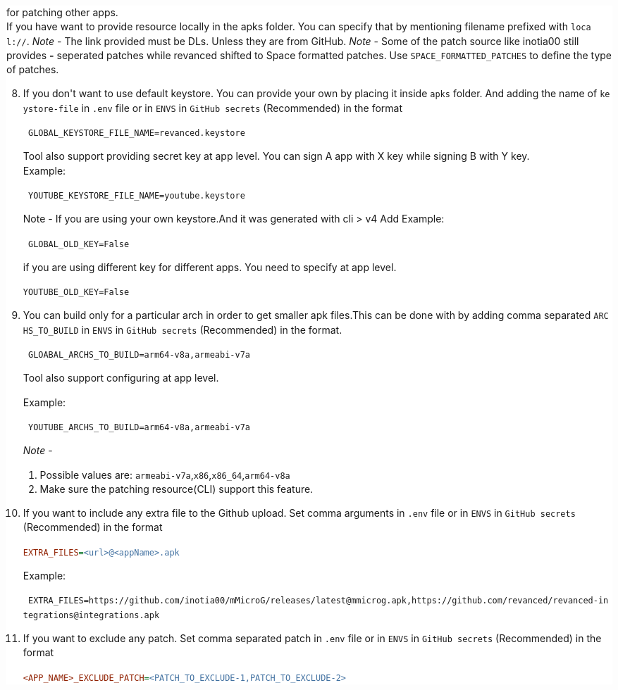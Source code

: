    for patching other apps.<br>
   If you have want to provide resource locally in the apks folder. You can specify that by mentioning filename
   prefixed with `local://`.
   *Note* - The link provided must be DLs. Unless they are from GitHub.
   *Note* - Some of the patch source like inotia00 still provides **-** seperated patches while revanced shifted to
   Space formatted patches. Use `SPACE_FORMATTED_PATCHES` to define the type of patches.

8. <a id="global-keystore-file-name"></a>If you don't want to use default keystore. You can provide your own by
   placing it inside `apks` folder. And adding the name of `keystore-file` in `.env` file or in `ENVS` in `GitHub
   secrets` (Recommended) in the format
   ```dotenv
    GLOBAL_KEYSTORE_FILE_NAME=revanced.keystore
   ```
   Tool also support providing secret key at app level. You can sign A app with X key while signing B with Y
   key.<br>
    Example:
   ```dotenv
    YOUTUBE_KEYSTORE_FILE_NAME=youtube.keystore
   ```
   Note - If you are using your own keystore.And it was generated with cli > v4 Add
   Example:
   ```dotenv
    GLOBAL_OLD_KEY=False
   ```
   if you are using different key for different apps. You need to specify at app level.
    ```dotenv
    YOUTUBE_OLD_KEY=False
   ```
9. <a id="global-archs-to-build"></a>You can build only for a particular arch in order to get smaller apk files.This
   can be done with by adding comma separated `ARCHS_TO_BUILD` in `ENVS` in `GitHub secrets` (Recommended) in the
   format.
   ```dotenv
    GLOABAL_ARCHS_TO_BUILD=arm64-v8a,armeabi-v7a
   ```
   Tool also support configuring at app level.<br>

   Example:
   ```dotenv
    YOUTUBE_ARCHS_TO_BUILD=arm64-v8a,armeabi-v7a
   ```
   *Note* -
   1. Possible values are: `armeabi-v7a`,`x86`,`x86_64`,`arm64-v8a`
   2. Make sure the patching resource(CLI) support this feature.
10. <a id="extra-files"></a>If you want to include any extra file to the Github upload. Set comma arguments
     in `.env` file or in `ENVS` in `GitHub secrets` (Recommended) in the format
    ```ini
    EXTRA_FILES=<url>@<appName>.apk
    ```
    Example:
    ```dotenv
     EXTRA_FILES=https://github.com/inotia00/mMicroG/releases/latest@mmicrog.apk,https://github.com/revanced/revanced-integrations@integrations.apk
    ```
11. <a id="custom-exclude-patching"></a>If you want to exclude any patch. Set comma separated patch in `.env` file
    or in `ENVS` in `GitHub secrets` (Recommended) in the format
    ```ini
    <APP_NAME>_EXCLUDE_PATCH=<PATCH_TO_EXCLUDE-1,PATCH_TO_EXCLUDE-2>
    ```
